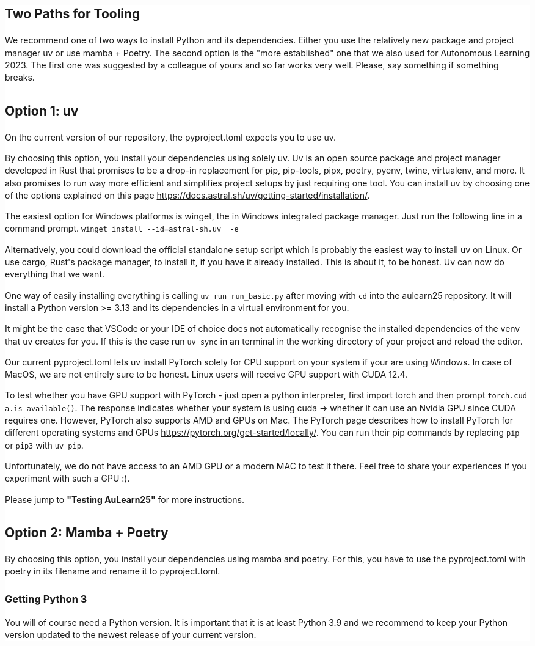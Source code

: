 ## Two Paths for Tooling

We recommend one of two ways to install Python and its dependencies. Either you use the relatively new package and project manager uv or use mamba + Poetry.
The second option is the "more established" one that we also used for Autonomous Learning 2023. The first one was suggested by a colleague of yours and so far works very well.
Please, say something if something breaks.

## Option 1: uv

On the current version of our repository, the pyproject.toml expects you to use uv.

By choosing this option, you install your dependencies using solely uv.
Uv is an open source package and project manager developed in Rust that promises to be a drop-in replacement for pip, pip-tools, pipx, poetry, pyenv, twine, virtualenv, and more. It also promises to run way more efficient and simplifies project setups by just requiring one tool.
You can install uv by choosing one of the options explained on this page <https://docs.astral.sh/uv/getting-started/installation/>.

The easiest option for Windows platforms is winget, the in Windows integrated package manager. Just run the following line in a command prompt.
```winget install --id=astral-sh.uv  -e```

Alternatively, you could download the official standalone setup script which is probably the easiest way to install uv on Linux. Or use cargo, Rust's package manager, to install it, if you have it already installed.
This is about it, to be honest. Uv can now do everything that we want.

One way of easily installing everything is calling `uv run run_basic.py` after moving with `cd` into the aulearn25 repository. It will install a Python version >= 3.13 and its dependencies in a virtual environment for you.

It might be the case that VSCode or your IDE of choice does not automatically recognise the installed dependencies of the venv that uv creates for you. If this is the case run `uv sync` in an terminal in the working directory of your project and reload the editor.

Our current pyproject.toml lets uv install PyTorch solely for CPU support on your system if your are using Windows. In case of MacOS, we are not entirely sure to be honest. Linux users will receive GPU support with CUDA 12.4.

To test whether you have GPU support with PyTorch - just open a python interpreter, first import torch and then prompt `torch.cuda.is_available()`. The response indicates whether your system is using cuda -> whether it can use an Nvidia GPU since CUDA requires one. However, PyTorch also supports AMD and GPUs on Mac.
The PyTorch page describes how to install PyTorch for different operating systems and GPUs <https://pytorch.org/get-started/locally/>.
You can run their pip commands by replacing `pip` or `pip3` with `uv pip`.

Unfortunately, we do not have access to an AMD GPU or a modern MAC to test it there. Feel free to share your experiences if you experiment with such a GPU :). 

Please jump to **"Testing AuLearn25"** for more instructions.

## Option 2: Mamba + Poetry

By choosing this option, you install your dependencies using mamba and poetry. For this, you have to use the pyproject.toml with poetry in its filename and rename it to pyproject.toml.

### Getting Python 3

You will of course need a Python version.
It is important that it is at least Python 3.9 and we recommend to keep your Python version updated to the newest release of your current version.
```